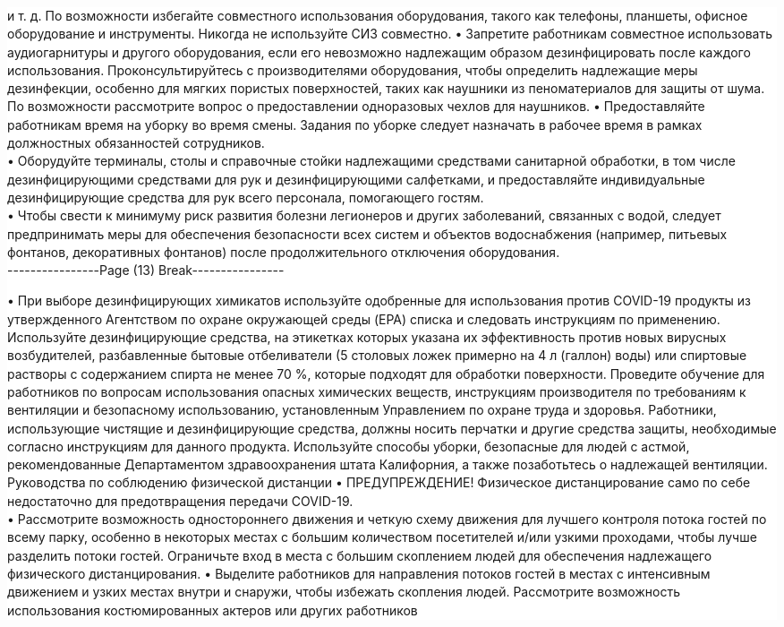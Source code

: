 и т. д. По возможности избегайте совместного использования 
оборудования, такого как телефоны, планшеты, офисное 
оборудование и инструменты. Никогда не используйте СИЗ 
совместно. 
• Запретите работникам совместное использовать аудиогарнитуры 
и другого оборудования, если его невозможно надлежащим 
образом дезинфицировать после каждого использования. 
Проконсультируйтесь с производителями оборудования, чтобы 
определить надлежащие меры дезинфекции, особенно для 
мягких пористых поверхностей, таких как наушники из 
пеноматериалов для защиты от шума. По возможности 
рассмотрите вопрос о предоставлении одноразовых чехлов для 
наушников. 
• Предоставляйте работникам время на уборку во время смены. 
Задания по уборке следует назначать в рабочее время в рамках 
должностных обязанностей сотрудников.  
• Оборудуйте терминалы, столы и справочные стойки 
надлежащими средствами санитарной обработки, в том числе 
дезинфицирующими средствами для рук и дезинфицирующими 
салфетками, и предоставляйте индивидуальные 
дезинфицирующие средства для рук всего персонала, 
помогающего гостям.  
• Чтобы свести к минимуму риск развития болезни легионеров и 
других заболеваний, связанных с водой, следует предпринимать 
меры для обеспечения безопасности всех систем и объектов 
водоснабжения (например, питьевых фонтанов, декоративных 
фонтанов) после продолжительного отключения оборудования.  
----------------Page (13) Break----------------
 
• При выборе дезинфицирующих химикатов используйте 
одобренные для использования против COVID-19 продукты из 
утвержденного  Агентством по охране окружающей среды (EPA) 
списка и следовать инструкциям по применению. Используйте 
дезинфицирующие средства, на этикетках которых указана их 
эффективность против новых вирусных возбудителей, 
разбавленные бытовые отбеливатели (5 столовых ложек примерно 
на 4 л (галлон) воды) или спиртовые растворы с содержанием 
спирта не менее 70 %, которые подходят для обработки 
поверхности. Проведите обучение для работников по вопросам 
использования опасных химических веществ, инструкциям 
производителя по требованиям к вентиляции и безопасному 
использованию, установленным Управлением по охране труда и 
здоровья. Работники, использующие чистящие и 
дезинфицирующие средства, должны носить перчатки и другие 
средства защиты, необходимые согласно инструкциям для 
данного продукта. Используйте способы уборки, безопасные для 
людей с астмой, рекомендованные Департаментом 
здравоохранения штата Калифорния, а также позаботьтесь о 
надлежащей вентиляции. 
Руководства по соблюдению физической 
дистанции 
• ПРЕДУПРЕЖДЕНИЕ! Физическое дистанцирование само по себе 
недостаточно для предотвращения передачи COVID-19.  
• Рассмотрите возможность одностороннего движения и четкую 
схему движения для лучшего контроля потока гостей по всему 
парку, особенно в некоторых местах с большим количеством 
посетителей и/или узкими проходами, чтобы лучше разделить 
потоки гостей.  Ограничьте вход в места с большим скоплением 
людей для обеспечения надлежащего физического 
дистанцирования. 
• Выделите работников для направления потоков гостей в местах с 
интенсивным движением и узких местах внутри и снаружи, чтобы 
избежать скопления людей. Рассмотрите возможность 
использования костюмированных актеров или других работников 